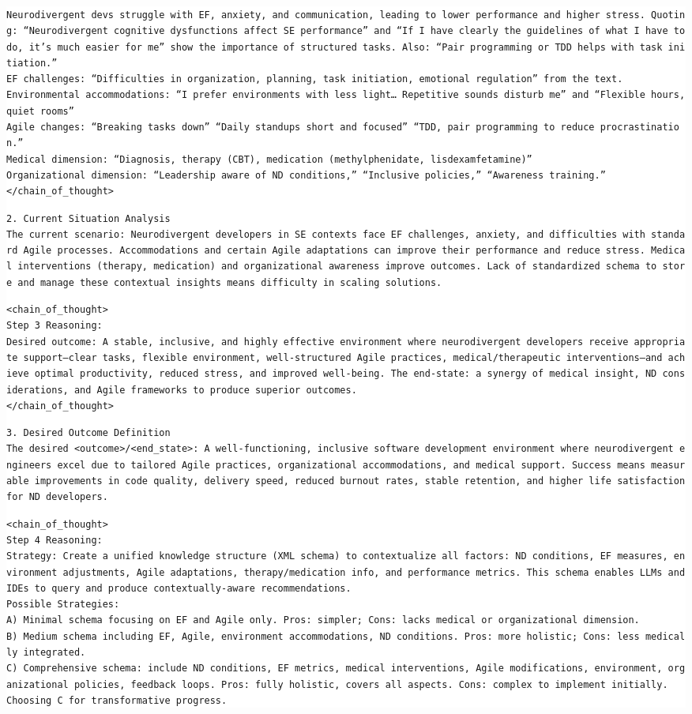 `Neurodivergent devs struggle with EF, anxiety, and communication, leading to lower performance and higher stress. Quoting: “Neurodivergent cognitive dysfunctions affect SE performance” and “If I have clearly the guidelines of what I have to do, it’s much easier for me” show the importance of structured tasks. Also: “Pair programming or TDD helps with task initiation.”`  
`EF challenges: “Difficulties in organization, planning, task initiation, emotional regulation” from the text.`  
`Environmental accommodations: “I prefer environments with less light… Repetitive sounds disturb me” and “Flexible hours, quiet rooms”`  
`Agile changes: “Breaking tasks down” “Daily standups short and focused” “TDD, pair programming to reduce procrastination.”`  
`Medical dimension: “Diagnosis, therapy (CBT), medication (methylphenidate, lisdexamfetamine)”`  
`Organizational dimension: “Leadership aware of ND conditions,” “Inclusive policies,” “Awareness training.”`  
`</chain_of_thought>`

`2. Current Situation Analysis`  
`The current scenario: Neurodivergent developers in SE contexts face EF challenges, anxiety, and difficulties with standard Agile processes. Accommodations and certain Agile adaptations can improve their performance and reduce stress. Medical interventions (therapy, medication) and organizational awareness improve outcomes. Lack of standardized schema to store and manage these contextual insights means difficulty in scaling solutions.`

`<chain_of_thought>`  
`Step 3 Reasoning:`  
`Desired outcome: A stable, inclusive, and highly effective environment where neurodivergent developers receive appropriate support—clear tasks, flexible environment, well-structured Agile practices, medical/therapeutic interventions—and achieve optimal productivity, reduced stress, and improved well-being. The end-state: a synergy of medical insight, ND considerations, and Agile frameworks to produce superior outcomes.`  
`</chain_of_thought>`

`3. Desired Outcome Definition`  
`The desired <outcome>/<end_state>: A well-functioning, inclusive software development environment where neurodivergent engineers excel due to tailored Agile practices, organizational accommodations, and medical support. Success means measurable improvements in code quality, delivery speed, reduced burnout rates, stable retention, and higher life satisfaction for ND developers.`

`<chain_of_thought>`  
`Step 4 Reasoning:`  
`Strategy: Create a unified knowledge structure (XML schema) to contextualize all factors: ND conditions, EF measures, environment adjustments, Agile adaptations, therapy/medication info, and performance metrics. This schema enables LLMs and IDEs to query and produce contextually-aware recommendations.`  
`Possible Strategies:`  
`A) Minimal schema focusing on EF and Agile only. Pros: simpler; Cons: lacks medical or organizational dimension.`  
`B) Medium schema including EF, Agile, environment accommodations, ND conditions. Pros: more holistic; Cons: less medically integrated.`  
`C) Comprehensive schema: include ND conditions, EF metrics, medical interventions, Agile modifications, environment, organizational policies, feedback loops. Pros: fully holistic, covers all aspects. Cons: complex to implement initially.`  
`Choosing C for transformative progress.`
